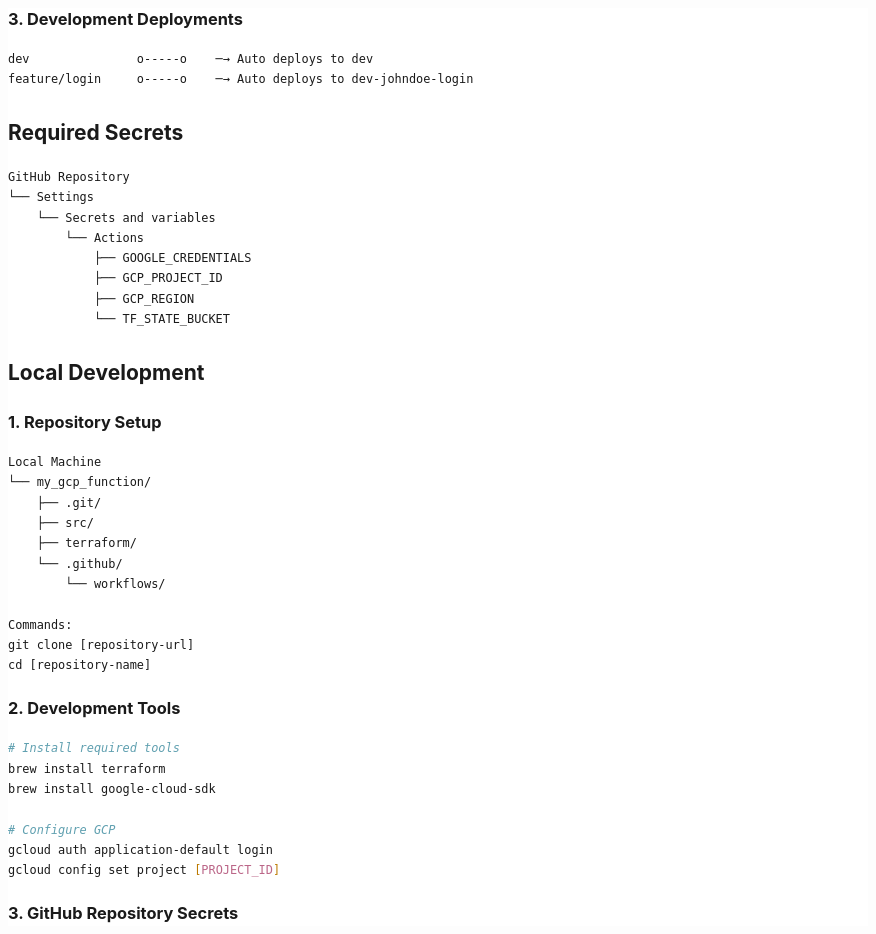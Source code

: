 ### 3. Development Deployments

```plaintext
dev               o-----o    ─→ Auto deploys to dev
feature/login     o-----o    ─→ Auto deploys to dev-johndoe-login
```

## Required Secrets

```plaintext
GitHub Repository
└── Settings
    └── Secrets and variables
        └── Actions
            ├── GOOGLE_CREDENTIALS
            ├── GCP_PROJECT_ID
            ├── GCP_REGION
            └── TF_STATE_BUCKET
```

## Local Development

### 1. Repository Setup

```plaintext
Local Machine
└── my_gcp_function/
    ├── .git/
    ├── src/
    ├── terraform/
    └── .github/
        └── workflows/

Commands:
git clone [repository-url]
cd [repository-name]
```

### 2. Development Tools

```bash
# Install required tools
brew install terraform
brew install google-cloud-sdk

# Configure GCP
gcloud auth application-default login
gcloud config set project [PROJECT_ID]
```

### 3. GitHub Repository Secrets
